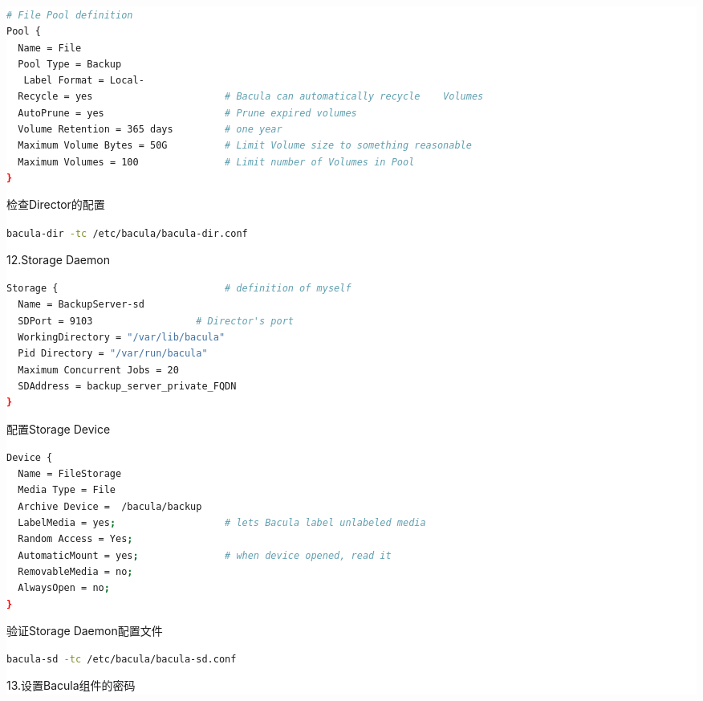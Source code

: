 ```bash
# File Pool definition
Pool {
  Name = File
  Pool Type = Backup
   Label Format = Local-
  Recycle = yes                       # Bacula can automatically recycle    Volumes
  AutoPrune = yes                     # Prune expired volumes
  Volume Retention = 365 days         # one year
  Maximum Volume Bytes = 50G          # Limit Volume size to something reasonable
  Maximum Volumes = 100               # Limit number of Volumes in Pool
}
```
检查Director的配置
```bash
bacula-dir -tc /etc/bacula/bacula-dir.conf
```
12.Storage Daemon

```bash
Storage {                             # definition of myself
  Name = BackupServer-sd
  SDPort = 9103                  # Director's port
  WorkingDirectory = "/var/lib/bacula"
  Pid Directory = "/var/run/bacula"
  Maximum Concurrent Jobs = 20
  SDAddress = backup_server_private_FQDN
}
```
配置Storage Device
```bash
Device {
  Name = FileStorage
  Media Type = File
  Archive Device =  /bacula/backup
  LabelMedia = yes;                   # lets Bacula label unlabeled media
  Random Access = Yes;
  AutomaticMount = yes;               # when device opened, read it
  RemovableMedia = no;
  AlwaysOpen = no;
}
```
验证Storage Daemon配置文件
```bash
bacula-sd -tc /etc/bacula/bacula-sd.conf
```
13.设置Bacula组件的密码
